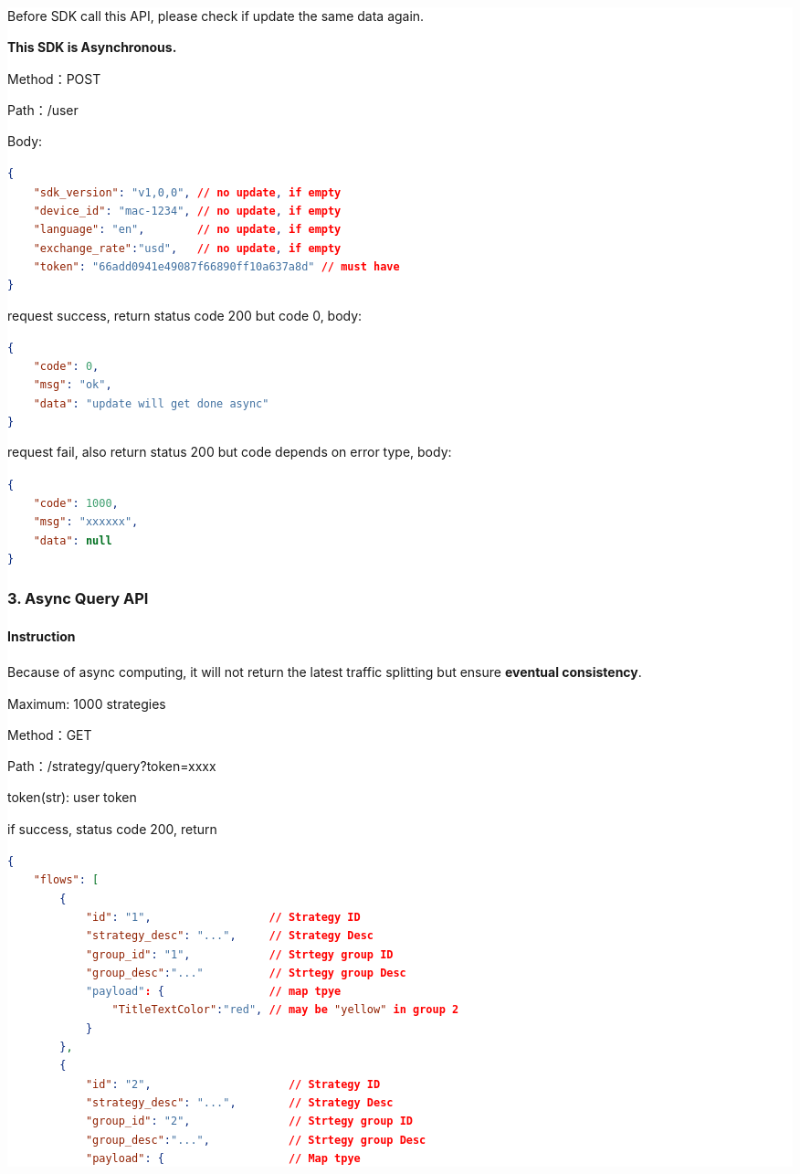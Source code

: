 Before SDK call this API, please check if update the same data again.

**This SDK is Asynchronous.**

Method：POST

Path：/user

Body:
```json
{
	"sdk_version": "v1,0,0", // no update, if empty
    "device_id": "mac-1234", // no update, if empty
    "language": "en", 		 // no update, if empty
    "exchange_rate":"usd",	 // no update, if empty
    "token": "66add0941e49087f66890ff10a637a8d" // must have     
}
```

request success, return status code 200 but code 0, body:
```json
{
    "code": 0,
    "msg": "ok",
    "data": "update will get done async"
}
```

request fail, also return status 200 but code depends on error type, body:
```json
{
	"code": 1000,
	"msg": "xxxxxx",
	"data": null
}
```

### 3. Async Query API
#### Instruction
Because of async computing, it will not return the latest traffic splitting but ensure **eventual consistency**.

Maximum: 1000 strategies

Method：GET

Path：/strategy/query?token=xxxx

token(str): user token

if success, status code 200, return
```json
{
	"flows": [
		{
			"id": "1",					// Strategy ID
			"strategy_desc": "...",     // Strategy Desc
			"group_id": "1",			// Strtegy group ID
			"group_desc":"..."          // Strtegy group Desc
		    "payload": {				// map tpye
				"TitleTextColor":"red", // may be "yellow" in group 2			
			} 		
		},
		{
			"id": "2",					   // Strategy ID
		 	"strategy_desc": "...",    	   // Strategy Desc
			"group_id": "2",			   // Strtegy group ID
			"group_desc":"...",            // Strtegy group Desc
    		"payload": {				   // Map tpye 
```